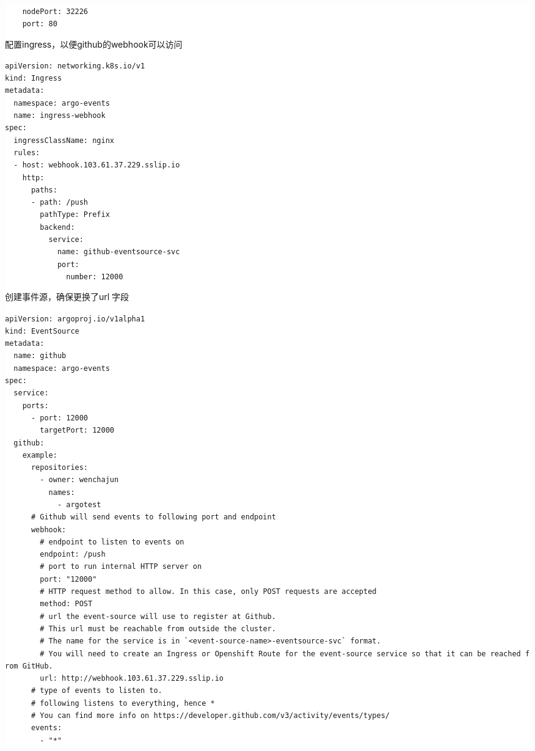 ```
    nodePort: 32226
    port: 80
```

配置ingress，以便github的webhook可以访问

```
apiVersion: networking.k8s.io/v1
kind: Ingress
metadata:
  namespace: argo-events
  name: ingress-webhook
spec:
  ingressClassName: nginx
  rules:
  - host: webhook.103.61.37.229.sslip.io
    http:
      paths:
      - path: /push
        pathType: Prefix
        backend:
          service:
            name: github-eventsource-svc
            port:
              number: 12000
```

创建事件源，确保更换了url 字段

```
apiVersion: argoproj.io/v1alpha1
kind: EventSource
metadata:
  name: github
  namespace: argo-events
spec:
  service:
    ports:
      - port: 12000
        targetPort: 12000
  github:
    example:
      repositories:
        - owner: wenchajun
          names:
            - argotest
      # Github will send events to following port and endpoint
      webhook:
        # endpoint to listen to events on
        endpoint: /push
        # port to run internal HTTP server on
        port: "12000"
        # HTTP request method to allow. In this case, only POST requests are accepted
        method: POST
        # url the event-source will use to register at Github.
        # This url must be reachable from outside the cluster.
        # The name for the service is in `<event-source-name>-eventsource-svc` format.
        # You will need to create an Ingress or Openshift Route for the event-source service so that it can be reached from GitHub.
        url: http://webhook.103.61.37.229.sslip.io
      # type of events to listen to.
      # following listens to everything, hence *
      # You can find more info on https://developer.github.com/v3/activity/events/types/
      events:
        - "*"
```